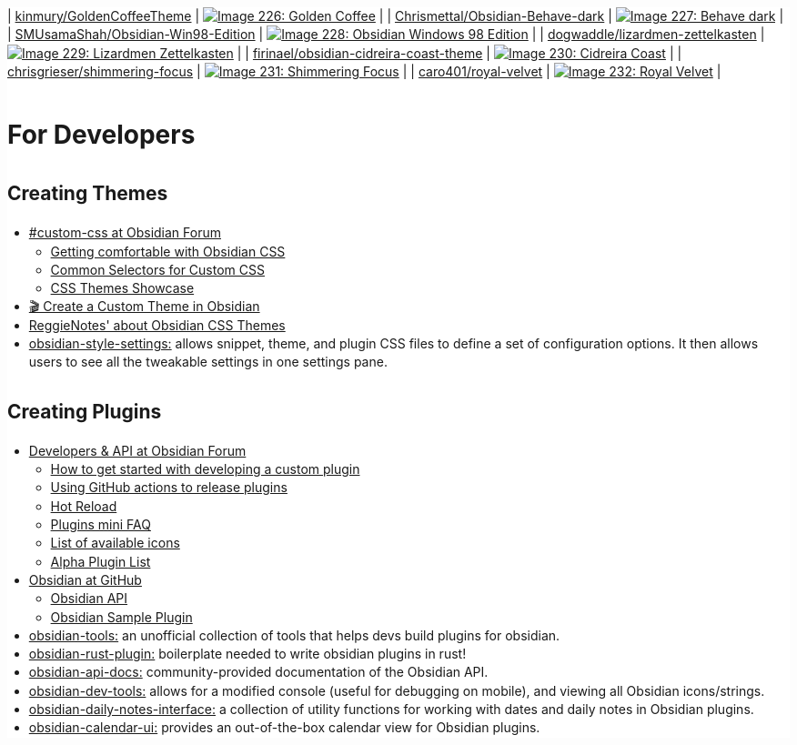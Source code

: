 | [kinmury/GoldenCoffeeTheme](https://github.com/kinmury/GoldenCoffeeTheme) | [![Image 226: Golden Coffee](https://raw.githubusercontent.com/kinmury/GoldenCoffeeTheme/master/Screenshots/Showcase.png)](https://raw.githubusercontent.com/kinmury/GoldenCoffeeTheme/master/Screenshots/Showcase.png) |
| [Chrismettal/Obsidian-Behave-dark](https://github.com/Chrismettal/Obsidian-Behave-dark) | [![Image 227: Behave dark](https://raw.githubusercontent.com/Chrismettal/Obsidian-Behave-dark/master/Screenshot.png)](https://raw.githubusercontent.com/Chrismettal/Obsidian-Behave-dark/master/Screenshot.png) |
| [SMUsamaShah/Obsidian-Win98-Edition](https://github.com/SMUsamaShah/Obsidian-Win98-Edition) | [![Image 228: Obsidian Windows 98 Edition](https://raw.githubusercontent.com/SMUsamaShah/Obsidian-Win98-Edition/master/screenshots/main.png)](https://raw.githubusercontent.com/SMUsamaShah/Obsidian-Win98-Edition/master/screenshots/main.png) |
| [dogwaddle/lizardmen-zettelkasten](https://github.com/dogwaddle/lizardmen-zettelkasten) | [![Image 229: Lizardmen Zettelkasten](https://raw.githubusercontent.com/dogwaddle/lizardmen-zettelkasten/master/screenshot.png)](https://raw.githubusercontent.com/dogwaddle/lizardmen-zettelkasten/master/screenshot.png) |
| [firinael/obsidian-cidreira-coast-theme](https://github.com/firinael/obsidian-cidreira-coast-theme) | [![Image 230: Cidreira Coast](https://raw.githubusercontent.com/firinael/obsidian-cidreira-coast-theme/master/screenshot.png)](https://raw.githubusercontent.com/firinael/obsidian-cidreira-coast-theme/master/screenshot.png) |
| [chrisgrieser/shimmering-focus](https://github.com/chrisgrieser/shimmering-focus) | [![Image 231: Shimmering Focus](https://raw.githubusercontent.com/chrisgrieser/shimmering-focus/main/assets/promo-screenshot-big.png)](https://raw.githubusercontent.com/chrisgrieser/shimmering-focus/main/assets/promo-screenshot-big.png) |
| [caro401/royal-velvet](https://github.com/caro401/royal-velvet) | [![Image 232: Royal Velvet](https://raw.githubusercontent.com/caro401/royal-velvet/main/royal-velvet.png)](https://raw.githubusercontent.com/caro401/royal-velvet/main/royal-velvet.png) |

For Developers
==============

[](https://github.com/kmaasrud/awesome-obsidian?screenshot=true#for-developers)

Creating Themes
---------------

[](https://github.com/kmaasrud/awesome-obsidian?screenshot=true#creating-themes)

*   [#custom-css at Obsidian Forum](https://forum.obsidian.md/tag/custom-css)
    *   [Getting comfortable with Obsidian CSS](https://forum.obsidian.md/t/getting-comfortable-with-obsidian-css/133)
    *   [Common Selectors for Custom CSS](https://forum.obsidian.md/t/common-selectors-for-custom-css/1984)
    *   [CSS Themes Showcase](https://forum.obsidian.md/t/meta-post-css-themes-showcase/76)
*   [🎬 Create a Custom Theme in Obsidian](https://www.youtube.com/watch?v=lyaEnxgow4E)
*   [ReggieNotes' about Obsidian CSS Themes](https://publish.obsidian.md/reggienotes/Quickstart+CSS+Guide/010+Obsidian+CSS+Themes)
*   [obsidian-style-settings:](https://github.com/mgmeyers/obsidian-style-settings) allows snippet, theme, and plugin CSS files to define a set of configuration options. It then allows users to see all the tweakable settings in one settings pane.

Creating Plugins
----------------

[](https://github.com/kmaasrud/awesome-obsidian?screenshot=true#creating-plugins)

*   [Developers & API at Obsidian Forum](https://forum.obsidian.md/c/developers-api/14)
    *   [How to get started with developing a custom plugin](https://forum.obsidian.md/t/how-to-get-started-with-developing-a-custom-plugin/8157)
    *   [Using GitHub actions to release plugins](https://forum.obsidian.md/t/using-github-actions-to-release-plugins/7877)
    *   [Hot Reload](https://forum.obsidian.md/t/plugin-release-for-developers-hot-reload-the-plugin-s-youre-developing/12185)
    *   [Plugins mini FAQ](https://forum.obsidian.md/t/plugins-mini-faq/7737)
    *   [List of available icons](https://forum.obsidian.md/t/list-of-available-icons-for-component-seticon/16332/4)
    *   [Alpha Plugin List](https://forum.obsidian.md/t/meta-alpha-plugin-list-0-9-7/7736)
*   [Obsidian at GitHub](https://github.com/obsidianmd)
    *   [Obsidian API](https://github.com/obsidianmd/obsidian-api)
    *   [Obsidian Sample Plugin](https://github.com/obsidianmd/obsidian-sample-plugin)
*   [obsidian-tools:](https://github.com/obsidian-tools/obsidian-tools) an unofficial collection of tools that helps devs build plugins for obsidian.
*   [obsidian-rust-plugin:](https://github.com/trashhalo/obsidian-rust-plugin) boilerplate needed to write obsidian plugins in rust!
*   [obsidian-api-docs:](https://github.com/HEmile/obsidian-api-docs/blob/main/docs/00_Home.md) community-provided documentation of the Obsidian API.
*   [obsidian-dev-tools:](https://github.com/KjellConnelly/obsidian-dev-tools) allows for a modified console (useful for debugging on mobile), and viewing all Obsidian icons/strings.
*   [obsidian-daily-notes-interface:](https://github.com/liamcain/obsidian-daily-notes-interface) a collection of utility functions for working with dates and daily notes in Obsidian plugins.
*   [obsidian-calendar-ui:](https://github.com/liamcain/obsidian-calendar-ui) provides an out-of-the-box calendar view for Obsidian plugins.